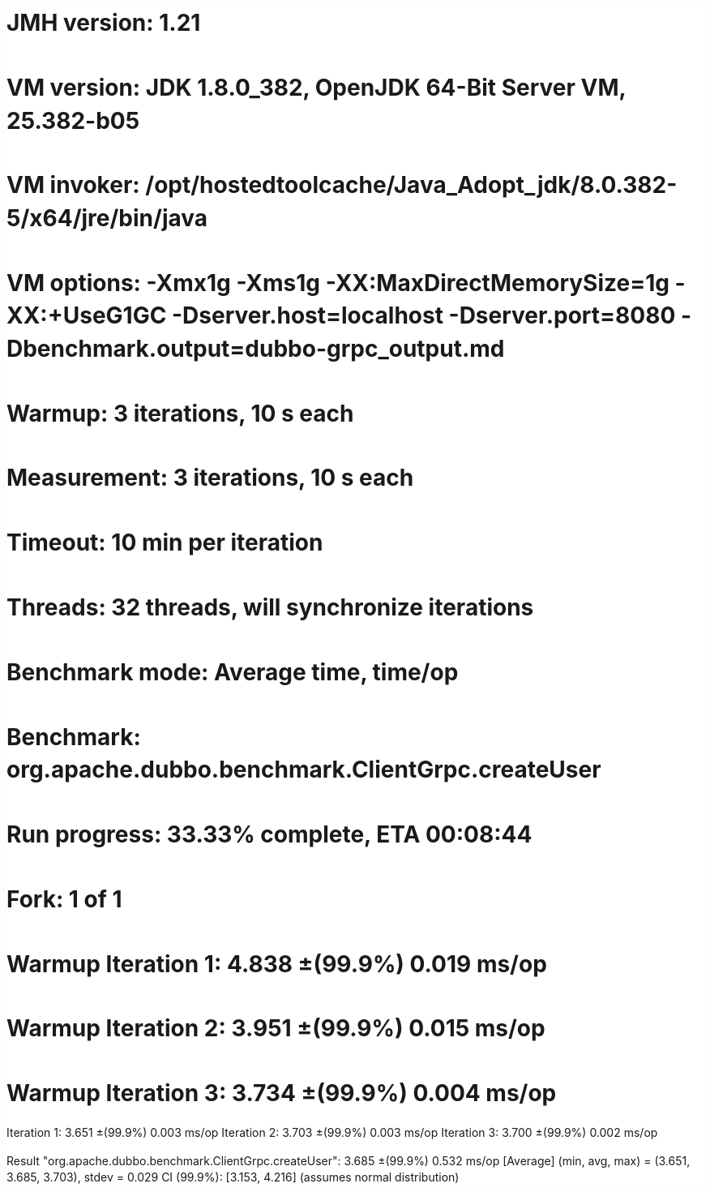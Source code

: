 
# JMH version: 1.21
# VM version: JDK 1.8.0_382, OpenJDK 64-Bit Server VM, 25.382-b05
# VM invoker: /opt/hostedtoolcache/Java_Adopt_jdk/8.0.382-5/x64/jre/bin/java
# VM options: -Xmx1g -Xms1g -XX:MaxDirectMemorySize=1g -XX:+UseG1GC -Dserver.host=localhost -Dserver.port=8080 -Dbenchmark.output=dubbo-grpc_output.md
# Warmup: 3 iterations, 10 s each
# Measurement: 3 iterations, 10 s each
# Timeout: 10 min per iteration
# Threads: 32 threads, will synchronize iterations
# Benchmark mode: Average time, time/op
# Benchmark: org.apache.dubbo.benchmark.ClientGrpc.createUser

# Run progress: 33.33% complete, ETA 00:08:44
# Fork: 1 of 1
# Warmup Iteration   1: 4.838 ±(99.9%) 0.019 ms/op
# Warmup Iteration   2: 3.951 ±(99.9%) 0.015 ms/op
# Warmup Iteration   3: 3.734 ±(99.9%) 0.004 ms/op
Iteration   1: 3.651 ±(99.9%) 0.003 ms/op
Iteration   2: 3.703 ±(99.9%) 0.003 ms/op
Iteration   3: 3.700 ±(99.9%) 0.002 ms/op


Result "org.apache.dubbo.benchmark.ClientGrpc.createUser":
  3.685 ±(99.9%) 0.532 ms/op [Average]
  (min, avg, max) = (3.651, 3.685, 3.703), stdev = 0.029
  CI (99.9%): [3.153, 4.216] (assumes normal distribution)
